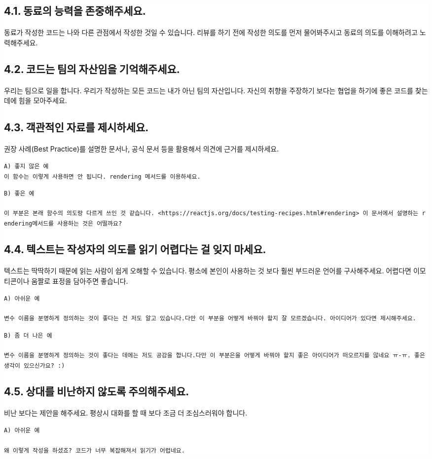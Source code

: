 ## 4.1. 동료의 능력을 존중해주세요.

동료가 작성한 코드는 나와 다른 관점에서 작성한 것일 수 있습니다. 리뷰를 하기 전에 작성한 의도를 먼저 물어봐주시고 동료의 의도를 이해하려고 노력해주세요.

## 4.2. 코드는 팀의 자산임을 기억해주세요.

우리는 팀으로 일을 합니다. 우리가 작성하는 모든 코드는 내가 아닌 팀의 자산입니다. 자신의 취향을 주장하기 보다는 협업을 하기에 좋은 코드를 찾는 데에 힘을 모아주세요.

## 4.3. 객관적인 자료를 제시하세요.

권장 사례(Best Practice)를 설명한 문서나, 공식 문서 등을 활용해서 의견에 근거를 제시하세요.

```
A) 좋지 않은 예
이 함수는 이렇게 사용하면 안 됩니다. rendering 메서드를 이용하세요.

```

```
B) 좋은 예

이 부분은 본래 함수의 의도랑 다르게 쓰인 것 같습니다. <https://reactjs.org/docs/testing-recipes.html#rendering> 이 문서에서 설명하는 rendering메서드를 사용하는 것은 어떨까요?

```

## 4.4. 텍스트는 작성자의 의도를 읽기 어렵다는 걸 잊지 마세요.

텍스트는 딱딱하기 때문에 읽는 사람이 쉽게 오해할 수 있습니다. 평소에 본인이 사용하는 것 보다 훨씬 부드러운 언어를 구사해주세요. 어렵다면 이모티콘이나 움짤로 표정을 담아주면 좋습니다.

```
A) 아쉬운 예

변수 이름을 분명하게 정의하는 것이 좋다는 건 저도 알고 있습니다.다만 이 부분을 어떻게 바꿔야 할지 잘 모르겠습니다. 아이디어가 있다면 제시해주세요.

```

```
B) 좀 더 나은 예

변수 이름을 분명하게 정의하는 것이 좋다는 데에는 저도 공감을 합니다.다만 이 부분은을 어떻게 바꿔야 할지 좋은 아이디어가 떠오르지를 않네요 ㅠ-ㅠ. 좋은 생각이 있으신가요? :)

```

## 4.5. 상대를 비난하지 않도록 주의해주세요.

비난 보다는 제안을 해주세요. 평상시 대화를 할 때 보다 조금 더 조심스러워야 합니다.

```
A) 아쉬운 예

왜 이렇게 작성을 하셨죠? 코드가 너무 복잡해져서 읽기가 어렵네요.

```
